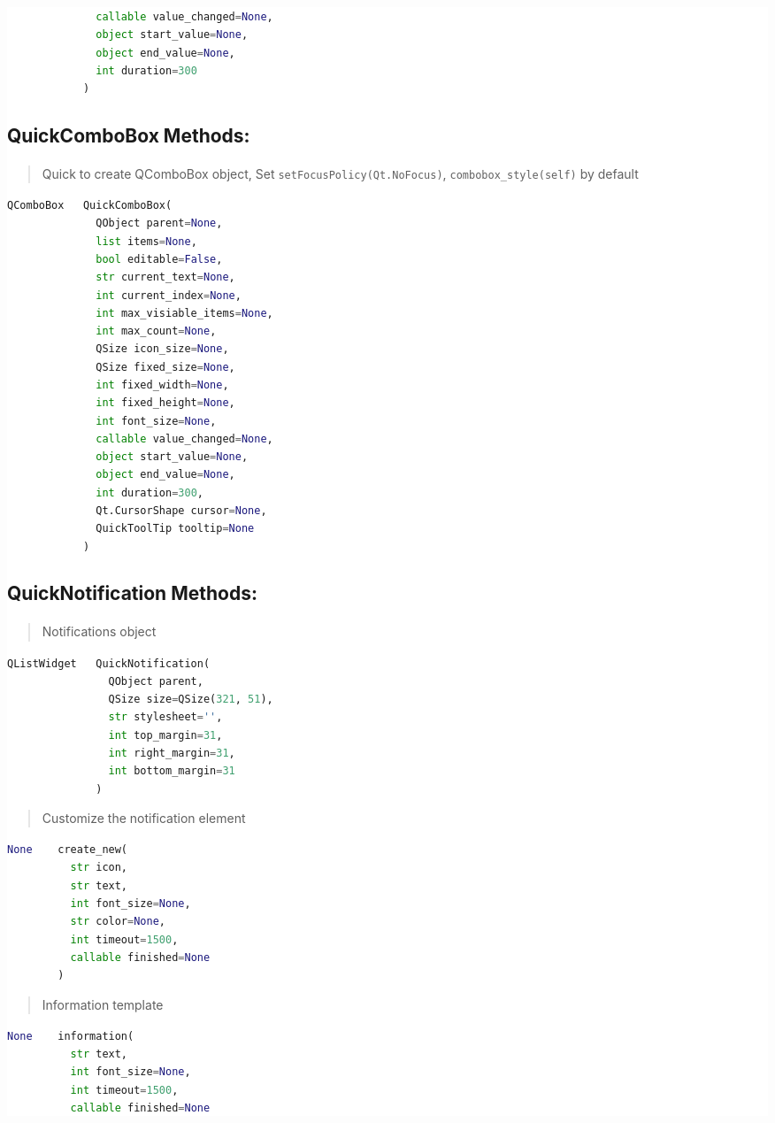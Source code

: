 ```py
              callable value_changed=None,
              object start_value=None,
              object end_value=None,
              int duration=300
            )
```

## QuickComboBox Methods:
>Quick to create QComboBox object, Set `setFocusPolicy(Qt.NoFocus)`, `combobox_style(self)` by default
```py
QComboBox   QuickComboBox(
              QObject parent=None,
              list items=None,
              bool editable=False,
              str current_text=None,
              int current_index=None,
              int max_visiable_items=None,
              int max_count=None,
              QSize icon_size=None,
              QSize fixed_size=None,
              int fixed_width=None,
              int fixed_height=None,
              int font_size=None,
              callable value_changed=None,
              object start_value=None,
              object end_value=None,
              int duration=300,
              Qt.CursorShape cursor=None,
              QuickToolTip tooltip=None
            )
```

## QuickNotification Methods:
>Notifications object
```py
QListWidget   QuickNotification(
                QObject parent,
                QSize size=QSize(321, 51),
                str stylesheet='',
                int top_margin=31,
                int right_margin=31,
                int bottom_margin=31
              )
```
>Customize the notification element
```py
None    create_new(
          str icon,
          str text,
          int font_size=None,
          str color=None,
          int timeout=1500,
          callable finished=None
        )
```
>Information template
```py
None    information(
          str text,
          int font_size=None,
          int timeout=1500,
          callable finished=None
```